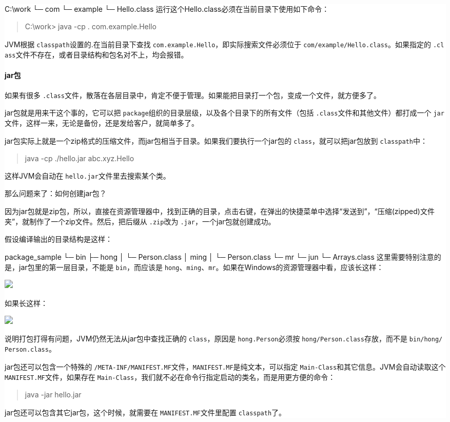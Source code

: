 C:\work
└─ com
└─ example
└─ Hello.class
运行这个Hello.class必须在当前目录下使用如下命令：

> C:\work> java -cp . com.example.Hello

JVM根据 `classpath`设置的.在当前目录下查找 `com.example.Hello`，即实际搜索文件必须位于 `com/example/Hello.class`。如果指定的 `.class`文件不存在，或者目录结构和包名对不上，均会报错。

#### jar包

如果有很多 `.class`文件，散落在各层目录中，肯定不便于管理。如果能把目录打一个包，变成一个文件，就方便多了。

jar包就是用来干这个事的，它可以把 `package`组织的目录层级，以及各个目录下的所有文件（包括 `.class`文件和其他文件）都打成一个 `jar`文件，这样一来，无论是备份，还是发给客户，就简单多了。

jar包实际上就是一个zip格式的压缩文件，而jar包相当于目录。如果我们要执行一个jar包的 `class`，就可以把jar包放到 `classpath`中：

> java -cp ./hello.jar abc.xyz.Hello

这样JVM会自动在 `hello.jar`文件里去搜索某个类。

那么问题来了：如何创建jar包？

因为jar包就是zip包，所以，直接在资源管理器中，找到正确的目录，点击右键，在弹出的快捷菜单中选择“发送到”，“压缩(zipped)文件夹”，就制作了一个zip文件。然后，把后缀从 `.zip`改为 `.jar`，一个jar包就创建成功。

假设编译输出的目录结构是这样：

package_sample
└─ bin
├─ hong
│  └─ Person.class
│  ming
│  └─ Person.class
└─ mr
└─ jun
└─ Arrays.class
这里需要特别注意的是，jar包里的第一层目录，不能是 `bin`，而应该是 `hong`、`ming`、`mr`。如果在Windows的资源管理器中看，应该长这样：

![](https://www.liaoxuefeng.com/files/attachments/1261393208671488/l)

如果长这样：

![](https://www.liaoxuefeng.com/files/attachments/1261391527906784/l)

说明打包打得有问题，JVM仍然无法从jar包中查找正确的 `class`，原因是 `hong.Person`必须按 `hong/Person.class`存放，而不是 `bin/hong/Person.class`。

jar包还可以包含一个特殊的 `/META-INF/MANIFEST.MF`文件，`MANIFEST.MF`是纯文本，可以指定 `Main-Class`和其它信息。JVM会自动读取这个 `MANIFEST.MF`文件，如果存在 `Main-Class`，我们就不必在命令行指定启动的类名，而是用更方便的命令：

> java -jar hello.jar

jar包还可以包含其它jar包，这个时候，就需要在 `MANIFEST.MF`文件里配置 `classpath`了。
